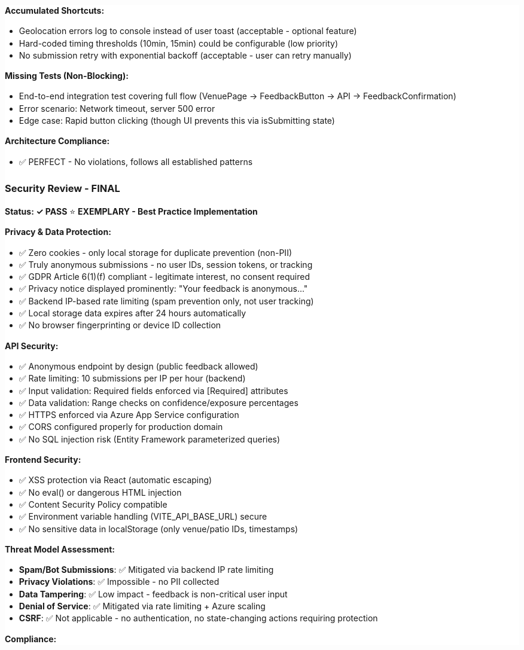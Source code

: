 **Accumulated Shortcuts:**

- Geolocation errors log to console instead of user toast (acceptable - optional feature)
- Hard-coded timing thresholds (10min, 15min) could be configurable (low priority)
- No submission retry with exponential backoff (acceptable - user can retry manually)

**Missing Tests (Non-Blocking):**

- End-to-end integration test covering full flow (VenuePage → FeedbackButton → API → FeedbackConfirmation)
- Error scenario: Network timeout, server 500 error
- Edge case: Rapid button clicking (though UI prevents this via isSubmitting state)

**Architecture Compliance:**

- ✅ PERFECT - No violations, follows all established patterns

### Security Review - FINAL

**Status: ✓ PASS** ⭐ **EXEMPLARY - Best Practice Implementation**

**Privacy & Data Protection:**

- ✅ Zero cookies - only local storage for duplicate prevention (non-PII)
- ✅ Truly anonymous submissions - no user IDs, session tokens, or tracking
- ✅ GDPR Article 6(1)(f) compliant - legitimate interest, no consent required
- ✅ Privacy notice displayed prominently: "Your feedback is anonymous..."
- ✅ Backend IP-based rate limiting (spam prevention only, not user tracking)
- ✅ Local storage data expires after 24 hours automatically
- ✅ No browser fingerprinting or device ID collection

**API Security:**

- ✅ Anonymous endpoint by design (public feedback allowed)
- ✅ Rate limiting: 10 submissions per IP per hour (backend)
- ✅ Input validation: Required fields enforced via [Required] attributes
- ✅ Data validation: Range checks on confidence/exposure percentages
- ✅ HTTPS enforced via Azure App Service configuration
- ✅ CORS configured properly for production domain
- ✅ No SQL injection risk (Entity Framework parameterized queries)

**Frontend Security:**

- ✅ XSS protection via React (automatic escaping)
- ✅ No eval() or dangerous HTML injection
- ✅ Content Security Policy compatible
- ✅ Environment variable handling (VITE_API_BASE_URL) secure
- ✅ No sensitive data in localStorage (only venue/patio IDs, timestamps)

**Threat Model Assessment:**

- **Spam/Bot Submissions**: ✅ Mitigated via backend IP rate limiting
- **Privacy Violations**: ✅ Impossible - no PII collected
- **Data Tampering**: ✅ Low impact - feedback is non-critical user input
- **Denial of Service**: ✅ Mitigated via rate limiting + Azure scaling
- **CSRF**: ✅ Not applicable - no authentication, no state-changing actions requiring protection

**Compliance:**

